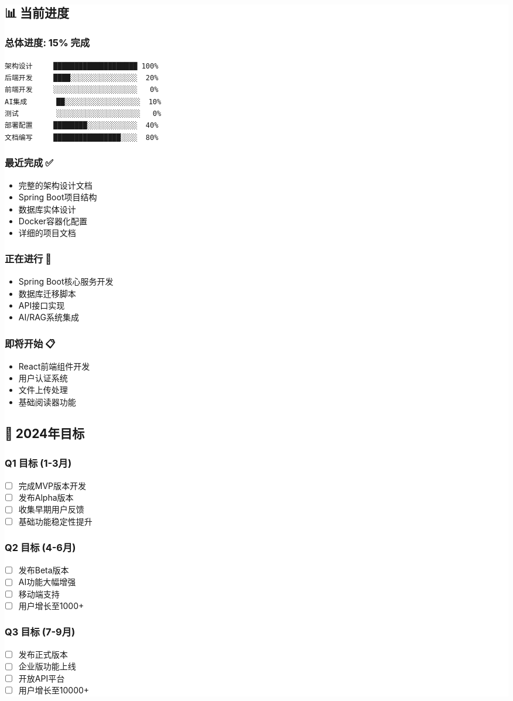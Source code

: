 ## 📊 当前进度

### 总体进度: 15% 完成

```
架构设计     ████████████████████ 100%
后端开发     ████░░░░░░░░░░░░░░░░  20%
前端开发     ░░░░░░░░░░░░░░░░░░░░   0%
AI集成       ██░░░░░░░░░░░░░░░░░░  10%
测试         ░░░░░░░░░░░░░░░░░░░░   0%
部署配置     ████████░░░░░░░░░░░░  40%
文档编写     ████████████████░░░░  80%
```

### 最近完成 ✅
- 完整的架构设计文档
- Spring Boot项目结构
- 数据库实体设计
- Docker容器化配置
- 详细的项目文档

### 正在进行 🔄
- Spring Boot核心服务开发
- 数据库迁移脚本
- API接口实现
- AI/RAG系统集成

### 即将开始 📋
- React前端组件开发
- 用户认证系统
- 文件上传处理
- 基础阅读器功能

## 🎯 2024年目标

### Q1 目标 (1-3月)
- [ ] 完成MVP版本开发
- [ ] 发布Alpha版本
- [ ] 收集早期用户反馈
- [ ] 基础功能稳定性提升

### Q2 目标 (4-6月)
- [ ] 发布Beta版本
- [ ] AI功能大幅增强
- [ ] 移动端支持
- [ ] 用户增长至1000+

### Q3 目标 (7-9月)
- [ ] 发布正式版本
- [ ] 企业版功能上线
- [ ] 开放API平台
- [ ] 用户增长至10000+
